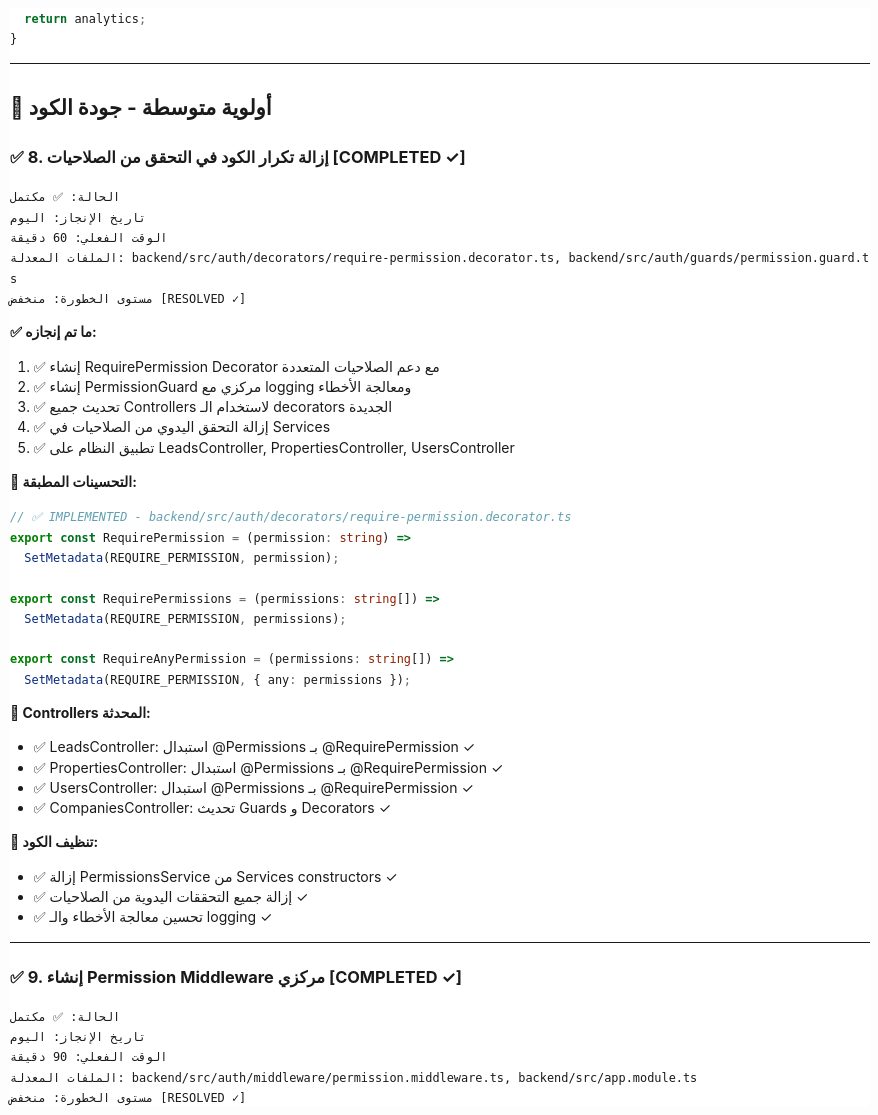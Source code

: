 ```typescript
  return analytics;
}
```

---

## 🔧 **أولوية متوسطة - جودة الكود**

### **✅ 8. إزالة تكرار الكود في التحقق من الصلاحيات** [COMPLETED ✓]
```bash
الحالة: ✅ مكتمل
تاريخ الإنجاز: اليوم
الوقت الفعلي: 60 دقيقة
الملفات المعدلة: backend/src/auth/decorators/require-permission.decorator.ts, backend/src/auth/guards/permission.guard.ts
مستوى الخطورة: منخفض [RESOLVED ✓]
```

**✅ ما تم إنجازه:**
1. ✅ إنشاء RequirePermission Decorator مع دعم الصلاحيات المتعددة
2. ✅ إنشاء PermissionGuard مركزي مع logging ومعالجة الأخطاء
3. ✅ تحديث جميع Controllers لاستخدام الـ decorators الجديدة
4. ✅ إزالة التحقق اليدوي من الصلاحيات في Services
5. ✅ تطبيق النظام على LeadsController, PropertiesController, UsersController

**🔧 التحسينات المطبقة:**
```typescript
// ✅ IMPLEMENTED - backend/src/auth/decorators/require-permission.decorator.ts
export const RequirePermission = (permission: string) =>
  SetMetadata(REQUIRE_PERMISSION, permission);

export const RequirePermissions = (permissions: string[]) =>
  SetMetadata(REQUIRE_PERMISSION, permissions);

export const RequireAnyPermission = (permissions: string[]) =>
  SetMetadata(REQUIRE_PERMISSION, { any: permissions });
```

**🎯 Controllers المحدثة:**
- ✅ LeadsController: استبدال @Permissions بـ @RequirePermission ✓
- ✅ PropertiesController: استبدال @Permissions بـ @RequirePermission ✓
- ✅ UsersController: استبدال @Permissions بـ @RequirePermission ✓
- ✅ CompaniesController: تحديث Guards و Decorators ✓

**🧹 تنظيف الكود:**
- ✅ إزالة PermissionsService من Services constructors ✓
- ✅ إزالة جميع التحققات اليدوية من الصلاحيات ✓
- ✅ تحسين معالجة الأخطاء والـ logging ✓

---

### **✅ 9. إنشاء Permission Middleware مركزي** [COMPLETED ✓]
```bash
الحالة: ✅ مكتمل
تاريخ الإنجاز: اليوم  
الوقت الفعلي: 90 دقيقة
الملفات المعدلة: backend/src/auth/middleware/permission.middleware.ts, backend/src/app.module.ts
مستوى الخطورة: منخفض [RESOLVED ✓]
```
